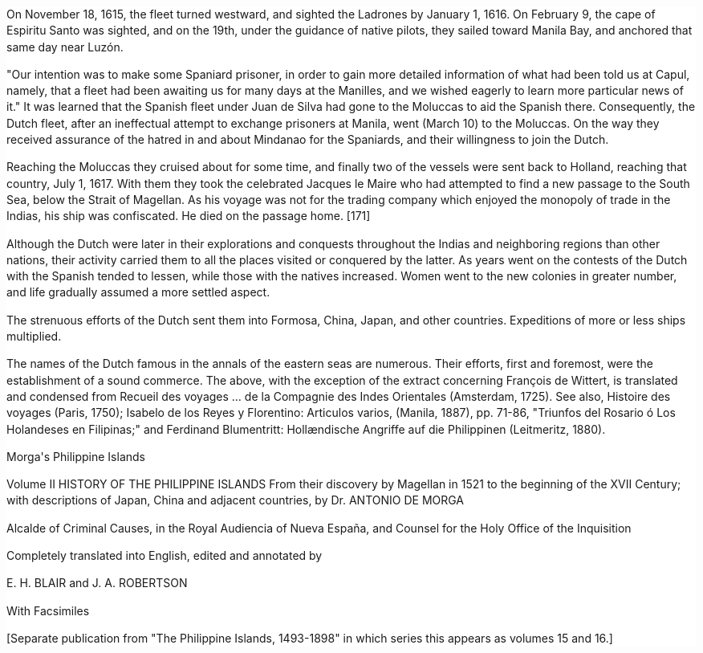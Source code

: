 On November 18, 1615, the fleet turned westward, and sighted the Ladrones by January 1, 1616. On February 9, the cape of Espiritu Santo was sighted, and on the 19th, under the guidance of native pilots, they sailed toward Manila Bay, and anchored that same day near Luzón.

"Our intention was to make some Spaniard prisoner, in order to gain more detailed information of what had been told us at Capul, namely, that a fleet had been awaiting us for many days at the Manilles, and we wished eagerly to learn more particular news of it." It was learned that the Spanish fleet under Juan de Silva had gone to the Moluccas to aid the Spanish there. Consequently, the Dutch fleet, after an ineffectual attempt to exchange prisoners at Manila, went (March 10) to the Moluccas. On the way they received assurance of the hatred in and about Mindanao for the Spaniards, and their willingness to join the Dutch.

Reaching the Moluccas they cruised about for some time, and finally two of the vessels were sent back to Holland, reaching that country, July 1, 1617. With them they took the celebrated Jacques le Maire who had attempted to find a new passage to the South Sea, below the Strait of Magellan. As his voyage was not for the trading company which enjoyed the monopoly of trade in the Indias, his ship was confiscated. He died on the passage home. [171]

Although the Dutch were later in their explorations and conquests throughout the Indias and neighboring regions than other nations, their activity carried them to all the places visited or conquered by the latter. As years went on the contests of the Dutch with the Spanish tended to lessen, while those with the natives increased. Women went to the new colonies in greater number, and life gradually assumed a more settled aspect.

The strenuous efforts of the Dutch sent them into Formosa, China, Japan, and other countries. Expeditions of more or less ships multiplied. 

The names of the Dutch famous in the annals of the eastern seas are numerous. Their efforts, first and foremost, were the establishment of a sound commerce. The above, with the exception of the extract concerning François de Wittert, is translated and condensed from Recueil des voyages … de la Compagnie des Indes Orientales (Amsterdam, 1725). See also, Histoire des voyages (Paris, 1750); Isabelo de los Reyes y Florentino: Articulos varios, (Manila, 1887), pp. 71-86, "Triunfos del Rosario ó Los Holandeses en Filipinas;" and Ferdinand Blumentritt: Hollændische Angriffe auf die Philippinen (Leitmeritz, 1880).

Morga's Philippine Islands

Volume II
HISTORY OF THE PHILIPPINE ISLANDS
From their discovery by Magellan in 1521 to the beginning of the XVII
Century; with descriptions of Japan, China and adjacent countries, by
Dr. ANTONIO DE MORGA

Alcalde of Criminal Causes, in the Royal Audiencia of Nueva España, and Counsel for the Holy Office of the Inquisition

Completely translated into English, edited and annotated by

E. H. BLAIR and J. A. ROBERTSON

With Facsimiles

[Separate publication from "The Philippine Islands, 1493-1898" in which series this appears as volumes 15 and 16.]


